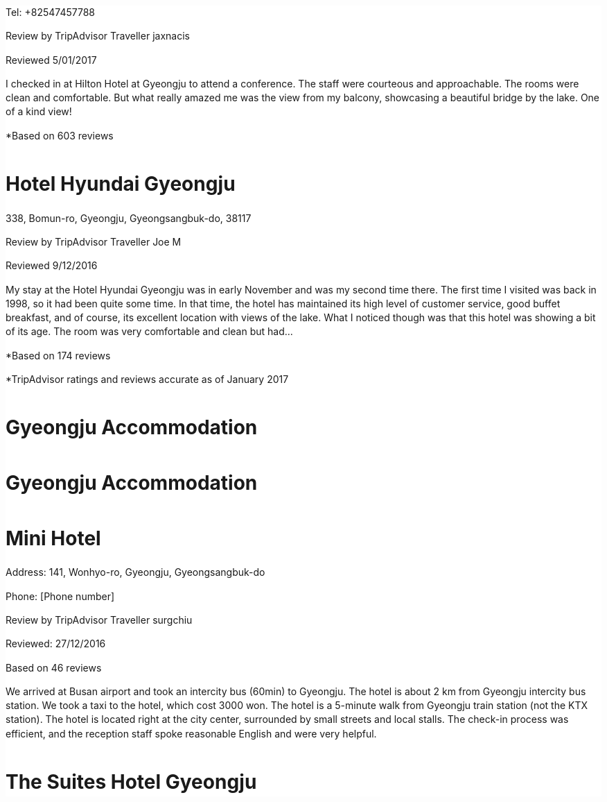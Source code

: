 Tel: +82547457788

Review by TripAdvisor Traveller jaxnacis

Reviewed 5/01/2017

I checked in at Hilton Hotel at Gyeongju to attend a conference. The staff were courteous and approachable. The rooms were clean and comfortable. But what really amazed me was the view from my balcony, showcasing a beautiful bridge by the lake. One of a kind view!

*Based on 603 reviews

# Hotel Hyundai Gyeongju

338, Bomun-ro, Gyeongju, Gyeongsangbuk-do, 38117

Review by TripAdvisor Traveller Joe M

Reviewed 9/12/2016

My stay at the Hotel Hyundai Gyeongju was in early November and was my second time there. The first time I visited was back in 1998, so it had been quite some time. In that time, the hotel has maintained its high level of customer service, good buffet breakfast, and of course, its excellent location with views of the lake. What I noticed though was that this hotel was showing a bit of its age. The room was very comfortable and clean but had...

*Based on 174 reviews

*TripAdvisor ratings and reviews accurate as of January 2017
#

# Gyeongju Accommodation

# Gyeongju Accommodation

# Mini Hotel

Address: 141, Wonhyo-ro, Gyeongju, Gyeongsangbuk-do

Phone: [Phone number]

Review by TripAdvisor Traveller surgchiu

Reviewed: 27/12/2016

Based on 46 reviews

We arrived at Busan airport and took an intercity bus (60min) to Gyeongju. The hotel is about 2 km from Gyeongju intercity bus station. We took a taxi to the hotel, which cost 3000 won. The hotel is a 5-minute walk from Gyeongju train station (not the KTX station). The hotel is located right at the city center, surrounded by small streets and local stalls. The check-in process was efficient, and the reception staff spoke reasonable English and were very helpful.

# The Suites Hotel Gyeongju
